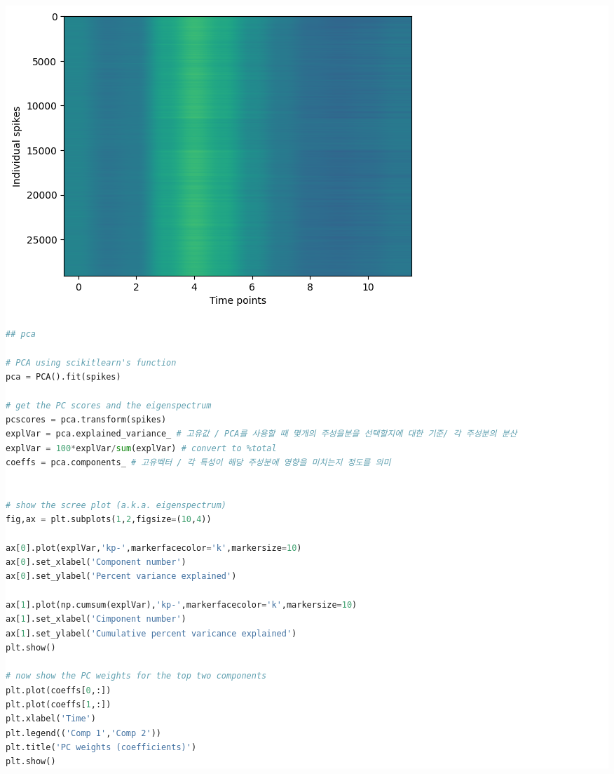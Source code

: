 ![199.Pasted image 20241014183715](../pic/16.%20Clustrering%20and%20dimension-reduction/199.Pasted%20image%2020241014183715.png)


```python
## pca

# PCA using scikitlearn's function
pca = PCA().fit(spikes)

# get the PC scores and the eigenspectrum
pcscores = pca.transform(spikes)
explVar = pca.explained_variance_ # 고유값 / PCA를 사용할 때 몇개의 주성을분을 선택할지에 대한 기준/ 각 주성분의 분산
explVar = 100*explVar/sum(explVar) # convert to %total
coeffs = pca.components_ # 고유벡터 / 각 특성이 해당 주성분에 영향을 미치는지 정도를 의미


# show the scree plot (a.k.a. eigenspectrum)
fig,ax = plt.subplots(1,2,figsize=(10,4))

ax[0].plot(explVar,'kp-',markerfacecolor='k',markersize=10)
ax[0].set_xlabel('Component number')
ax[0].set_ylabel('Percent variance explained')

ax[1].plot(np.cumsum(explVar),'kp-',markerfacecolor='k',markersize=10)
ax[1].set_xlabel('Cimponent number')
ax[1].set_ylabel('Cumulative percent varicance explained')
plt.show()

# now show the PC weights for the top two components
plt.plot(coeffs[0,:])
plt.plot(coeffs[1,:])
plt.xlabel('Time')
plt.legend(('Comp 1','Comp 2'))
plt.title('PC weights (coefficients)')
plt.show()
```